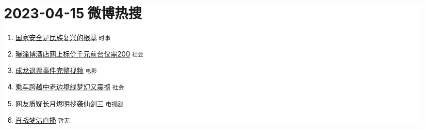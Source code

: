 # 2023-04-15 微博热搜 
1. [国家安全是民族复兴的根基](https://m.weibo.cn/search?containerid=100103type%3D1%26t%3D10%26q%3D%23%E5%9B%BD%E5%AE%B6%E5%AE%89%E5%85%A8%E6%98%AF%E6%B0%91%E6%97%8F%E5%A4%8D%E5%85%B4%E7%9A%84%E6%A0%B9%E5%9F%BA%23&stream_entry_id=51&isnewpage=1&extparam=seat%3D1%26pos%3D0%26stream_entry_id%3D51%26dgr%3D0%26c_type%3D51%26cate%3D10103%26filter_type%3Drealtimehot%26display_time%3D1681571053%26pre_seqid%3D16815710530500201774&luicode=10000011&lfid=106003type%3D25%26t%3D3%26disable_hot%3D1%26filter_type%3Drealtimehot) `时事` 

2. [曝淄博酒店网上标价千元前台仅需200](https://m.weibo.cn/search?containerid=100103type%3D1%26t%3D10%26q%3D%23%E6%9B%9D%E6%B7%84%E5%8D%9A%E9%85%92%E5%BA%97%E7%BD%91%E4%B8%8A%E6%A0%87%E4%BB%B7%E5%8D%83%E5%85%83%E5%89%8D%E5%8F%B0%E4%BB%85%E9%9C%80200%23&stream_entry_id=31&isnewpage=1&extparam=seat%3D1%26stream_entry_id%3D31%26q%3D%2523%25E6%259B%259D%25E6%25B7%2584%25E5%258D%259A%25E9%2585%2592%25E5%25BA%2597%25E7%25BD%2591%25E4%25B8%258A%25E6%25A0%2587%25E4%25BB%25B7%25E5%258D%2583%25E5%2585%2583%25E5%2589%258D%25E5%258F%25B0%25E4%25BB%2585%25E9%259C%2580200%2523%26dgr%3D0%26c_type%3D31%26filter_type%3Drealtimehot%26cate%3D5001%26lcate%3D5001%26band_rank%3D1%26pos%3D0%26realpos%3D1%26flag%3D1%26display_time%3D1681571053%26pre_seqid%3D16815710530500201774&luicode=10000011&lfid=106003type%3D25%26t%3D3%26disable_hot%3D1%26filter_type%3Drealtimehot) `社会` 

3. [成龙退票事件完整视频](https://m.weibo.cn/search?containerid=100103type%3D1%26t%3D10%26q%3D%23%E6%88%90%E9%BE%99%E9%80%80%E7%A5%A8%E4%BA%8B%E4%BB%B6%E5%AE%8C%E6%95%B4%E8%A7%86%E9%A2%91%23&stream_entry_id=31&isnewpage=1&extparam=seat%3D1%26stream_entry_id%3D31%26q%3D%2523%25E6%2588%2590%25E9%25BE%2599%25E9%2580%2580%25E7%25A5%25A8%25E4%25BA%258B%25E4%25BB%25B6%25E5%25AE%258C%25E6%2595%25B4%25E8%25A7%2586%25E9%25A2%2591%2523%26dgr%3D0%26c_type%3D31%26filter_type%3Drealtimehot%26cate%3D5001%26lcate%3D5001%26band_rank%3D2%26pos%3D1%26realpos%3D2%26flag%3D0%26display_time%3D1681571053%26pre_seqid%3D16815710530500201774&luicode=10000011&lfid=106003type%3D25%26t%3D3%26disable_hot%3D1%26filter_type%3Drealtimehot) `电影` 

4. [乘车跨越中老边境线梦幻又震撼](https://m.weibo.cn/search?containerid=100103type%3D1%26t%3D10%26q%3D%23%E4%B9%98%E8%BD%A6%E8%B7%A8%E8%B6%8A%E4%B8%AD%E8%80%81%E8%BE%B9%E5%A2%83%E7%BA%BF%E6%A2%A6%E5%B9%BB%E5%8F%88%E9%9C%87%E6%92%BC%23&stream_entry_id=31&isnewpage=1&extparam=seat%3D1%26stream_entry_id%3D31%26q%3D%2523%25E4%25B9%2598%25E8%25BD%25A6%25E8%25B7%25A8%25E8%25B6%258A%25E4%25B8%25AD%25E8%2580%2581%25E8%25BE%25B9%25E5%25A2%2583%25E7%25BA%25BF%25E6%25A2%25A6%25E5%25B9%25BB%25E5%258F%2588%25E9%259C%2587%25E6%2592%25BC%2523%26dgr%3D0%26c_type%3D31%26filter_type%3Drealtimehot%26cate%3D5001%26lcate%3D5001%26band_rank%3D3%26pos%3D2%26realpos%3D3%26flag%3D0%26display_time%3D1681571053%26pre_seqid%3D16815710530500201774&luicode=10000011&lfid=106003type%3D25%26t%3D3%26disable_hot%3D1%26filter_type%3Drealtimehot) `社会` 

5. [网友质疑长月烬明抄袭仙剑三](https://m.weibo.cn/search?containerid=100103type%3D1%26t%3D10%26q%3D%23%E7%BD%91%E5%8F%8B%E8%B4%A8%E7%96%91%E9%95%BF%E6%9C%88%E7%83%AC%E6%98%8E%E6%8A%84%E8%A2%AD%E4%BB%99%E5%89%91%E4%B8%89%23&stream_entry_id=31&isnewpage=1&extparam=seat%3D1%26stream_entry_id%3D31%26q%3D%2523%25E7%25BD%2591%25E5%258F%258B%25E8%25B4%25A8%25E7%2596%2591%25E9%2595%25BF%25E6%259C%2588%25E7%2583%25AC%25E6%2598%258E%25E6%258A%2584%25E8%25A2%25AD%25E4%25BB%2599%25E5%2589%2591%25E4%25B8%2589%2523%26dgr%3D0%26c_type%3D31%26filter_type%3Drealtimehot%26cate%3D5001%26lcate%3D5001%26band_rank%3D4%26pos%3D3%26realpos%3D4%26flag%3D0%26display_time%3D1681571053%26pre_seqid%3D16815710530500201774&luicode=10000011&lfid=106003type%3D25%26t%3D3%26disable_hot%3D1%26filter_type%3Drealtimehot) `电视剧` 

6. [肖战梦洁直播](https://m.weibo.cn/search?containerid=100103type%3D1%26t%3D10%26q%3D%E8%82%96%E6%88%98%E6%A2%A6%E6%B4%81%E7%9B%B4%E6%92%AD&stream_entry_id=31&isnewpage=1&extparam=seat%3D1%26stream_entry_id%3D31%26q%3D%25E8%2582%2596%25E6%2588%2598%25E6%25A2%25A6%25E6%25B4%2581%25E7%259B%25B4%25E6%2592%25AD%26dgr%3D0%26c_type%3D31%26filter_type%3Drealtimehot%26cate%3D5001%26lcate%3D5001%26band_rank%3D5%26pos%3D4%26realpos%3D5%26flag%3D0%26display_time%3D1681571053%26pre_seqid%3D16815710530500201774&luicode=10000011&lfid=106003type%3D25%26t%3D3%26disable_hot%3D1%26filter_type%3Drealtimehot) `暂无` 
